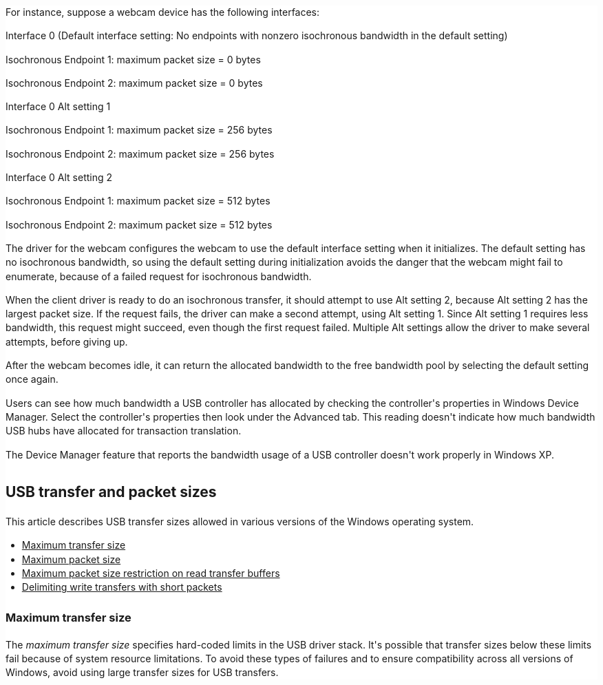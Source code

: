 For instance, suppose a webcam device has the following interfaces:

Interface 0 (Default interface setting: No endpoints with nonzero isochronous bandwidth in the default setting)

Isochronous Endpoint 1: maximum packet size = 0 bytes

Isochronous Endpoint 2: maximum packet size = 0 bytes

Interface 0 Alt setting 1

Isochronous Endpoint 1: maximum packet size = 256 bytes

Isochronous Endpoint 2: maximum packet size = 256 bytes

Interface 0 Alt setting 2

Isochronous Endpoint 1: maximum packet size = 512 bytes

Isochronous Endpoint 2: maximum packet size = 512 bytes

The driver for the webcam configures the webcam to use the default interface setting when it initializes. The default setting has no isochronous bandwidth, so using the default setting during initialization avoids the danger that the webcam might fail to enumerate, because of a failed request for isochronous bandwidth.

When the client driver is ready to do an isochronous transfer, it should attempt to use Alt setting 2, because Alt setting 2 has the largest packet size. If the request fails, the driver can make a second attempt, using Alt setting 1. Since Alt setting 1 requires less bandwidth, this request might succeed, even though the first request failed. Multiple Alt settings allow the driver to make several attempts, before giving up.

After the webcam becomes idle, it can return the allocated bandwidth to the free bandwidth pool by selecting the default setting once again.

Users can see how much bandwidth a USB controller has allocated by checking the controller's properties in Windows Device Manager. Select the controller's properties then look under the Advanced tab. This reading doesn't indicate how much bandwidth USB hubs have allocated for transaction translation.

The Device Manager feature that reports the bandwidth usage of a USB controller doesn't work properly in Windows XP.

## USB transfer and packet sizes

This article describes USB transfer sizes allowed in various versions of the Windows operating system.

- [Maximum transfer size](#maximum-transfer-size)
- [Maximum packet size](#maximum-packet-size)
- [Maximum packet size restriction on read transfer buffers](#maximum-packet-size-restriction-on-read-transfer-buffers)
- [Delimiting write transfers with short packets](#delimiting-write-transfers-with-short-packets)

### Maximum transfer size

The *maximum transfer size* specifies hard-coded limits in the USB driver stack. It's possible that transfer sizes below these limits fail because of system resource limitations. To avoid these types of failures and to ensure compatibility across all versions of Windows, avoid using large transfer sizes for USB transfers.
